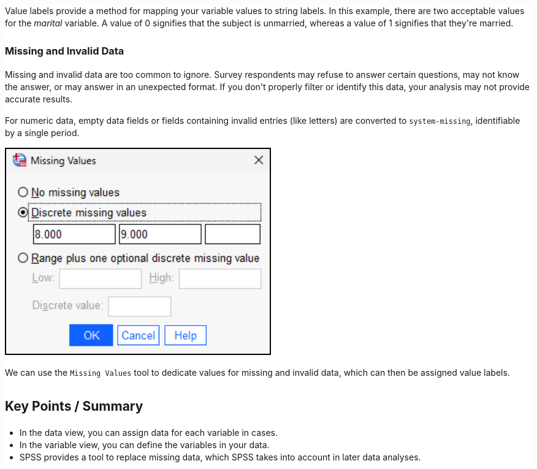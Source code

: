 Value labels provide a method for mapping your variable values to string labels. In this example, there are two acceptable values for the *marital* variable. A value of 0 signifies that the subject is unmarried, whereas a value of 1 signifies that they're married.

### Missing and Invalid Data

Missing and invalid data are too common to ignore. Survey respondents may refuse to answer certain questions, may not know the answer, or may answer in an unexpected format. If you don't properly filter or identify this data, your analysis may not provide accurate results.

For numeric data, empty data fields or fields containing invalid entries (like letters) are converted to `system-missing`, identifiable by a single period.

<img src="../assets/img/lessons/environment5.png" alt="" width="50%" style="border: solid 2px black">

We can use the `Missing Values` tool to dedicate values for missing and invalid data, which can then be assigned value labels.


## Key Points / Summary

- In the data view, you can assign data for each variable in cases.
- In the variable view, you can define the variables in your data.
- SPSS provides a tool to replace missing data, which SPSS takes into account in later data analyses.


